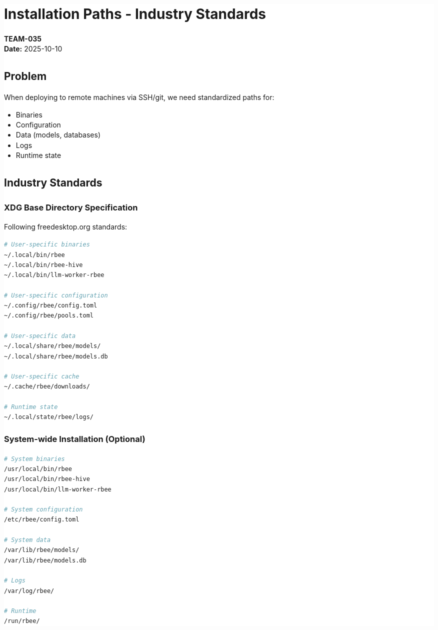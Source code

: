 # Installation Paths - Industry Standards

**TEAM-035**  
**Date:** 2025-10-10

## Problem

When deploying to remote machines via SSH/git, we need standardized paths for:
- Binaries
- Configuration
- Data (models, databases)
- Logs
- Runtime state

## Industry Standards

### XDG Base Directory Specification

Following freedesktop.org standards:

```bash
# User-specific binaries
~/.local/bin/rbee
~/.local/bin/rbee-hive
~/.local/bin/llm-worker-rbee

# User-specific configuration
~/.config/rbee/config.toml
~/.config/rbee/pools.toml

# User-specific data
~/.local/share/rbee/models/
~/.local/share/rbee/models.db

# User-specific cache
~/.cache/rbee/downloads/

# Runtime state
~/.local/state/rbee/logs/
```

### System-wide Installation (Optional)

```bash
# System binaries
/usr/local/bin/rbee
/usr/local/bin/rbee-hive
/usr/local/bin/llm-worker-rbee

# System configuration
/etc/rbee/config.toml

# System data
/var/lib/rbee/models/
/var/lib/rbee/models.db

# Logs
/var/log/rbee/

# Runtime
/run/rbee/
```

